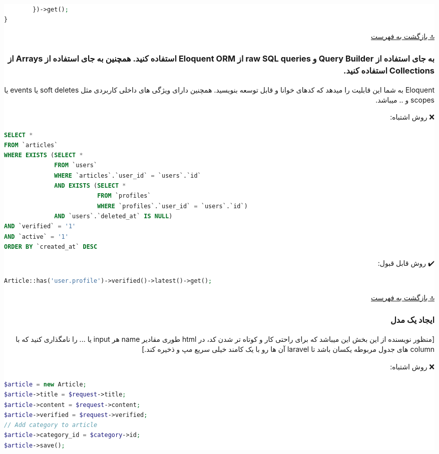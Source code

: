 ```php
        })->get();
}
```
<div dir="rtl">

[🔝 بازگشت به فهرست](#فهرست-مطالب)

### **به جای استفاده از Query Builder و raw SQL queries از Eloquent ORM استفاده کنید. همچنین به جای استفاده از Arrays از Collections استفاده کنید.**

Eloquent به شما این قابلیت را میدهد که کدهای خوانا و قابل توسعه بنویسید. همچنین دارای ویژگی های داخلی کاربردی مثل soft deletes یا events  یا scopes و .. میباشد.

❌ روش اشتباه:

</div>

```sql
SELECT *
FROM `articles`
WHERE EXISTS (SELECT *
              FROM `users`
              WHERE `articles`.`user_id` = `users`.`id`
              AND EXISTS (SELECT *
                          FROM `profiles`
                          WHERE `profiles`.`user_id` = `users`.`id`) 
              AND `users`.`deleted_at` IS NULL)
AND `verified` = '1'
AND `active` = '1'
ORDER BY `created_at` DESC
```
<div dir="rtl">

✔️ روش قابل قبول:

</div>

```php
Article::has('user.profile')->verified()->latest()->get();
```
<div dir="rtl">

[🔝 بازگشت به فهرست](#فهرست-مطالب)

### **ایجاد یک مدل**

[منظور نویسنده از این بخش این میباشد که برای راحتی کار و کوتاه تر شدن کد، در html طوری مقادیر name هر input یا ... را نامگذاری کنید که با column های جدول مربوطه یکسان باشد تا laravel آن ها رو با یک کامند خیلی سریع مپ و ذخیره کند.]

❌ روش اشتباه:

</div>

```php
$article = new Article;
$article->title = $request->title;
$article->content = $request->content;
$article->verified = $request->verified;
// Add category to article
$article->category_id = $category->id;
$article->save();
```
<div dir="rtl">
